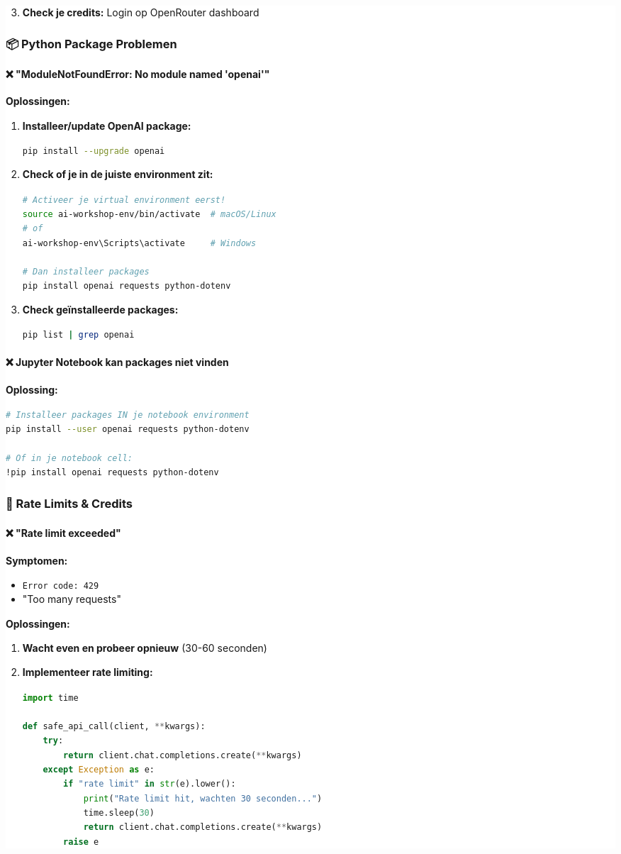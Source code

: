 3. **Check je credits:** Login op OpenRouter dashboard

### 📦 Python Package Problemen

#### ❌ "ModuleNotFoundError: No module named 'openai'"

**Oplossingen:**
1. **Installeer/update OpenAI package:**
   ```bash
   pip install --upgrade openai
   ```

2. **Check of je in de juiste environment zit:**
   ```bash
   # Activeer je virtual environment eerst!
   source ai-workshop-env/bin/activate  # macOS/Linux
   # of
   ai-workshop-env\Scripts\activate     # Windows
   
   # Dan installeer packages
   pip install openai requests python-dotenv
   ```

3. **Check geïnstalleerde packages:**
   ```bash
   pip list | grep openai
   ```

#### ❌ Jupyter Notebook kan packages niet vinden

**Oplossing:**
```bash
# Installeer packages IN je notebook environment
pip install --user openai requests python-dotenv

# Of in je notebook cell:
!pip install openai requests python-dotenv
```

### 💸 Rate Limits & Credits

#### ❌ "Rate limit exceeded"

**Symptomen:**
- `Error code: 429`
- "Too many requests"

**Oplossingen:**
1. **Wacht even en probeer opnieuw** (30-60 seconden)

2. **Implementeer rate limiting:**
   ```python
   import time
   
   def safe_api_call(client, **kwargs):
       try:
           return client.chat.completions.create(**kwargs)
       except Exception as e:
           if "rate limit" in str(e).lower():
               print("Rate limit hit, wachten 30 seconden...")
               time.sleep(30)
               return client.chat.completions.create(**kwargs)
           raise e
   ```
